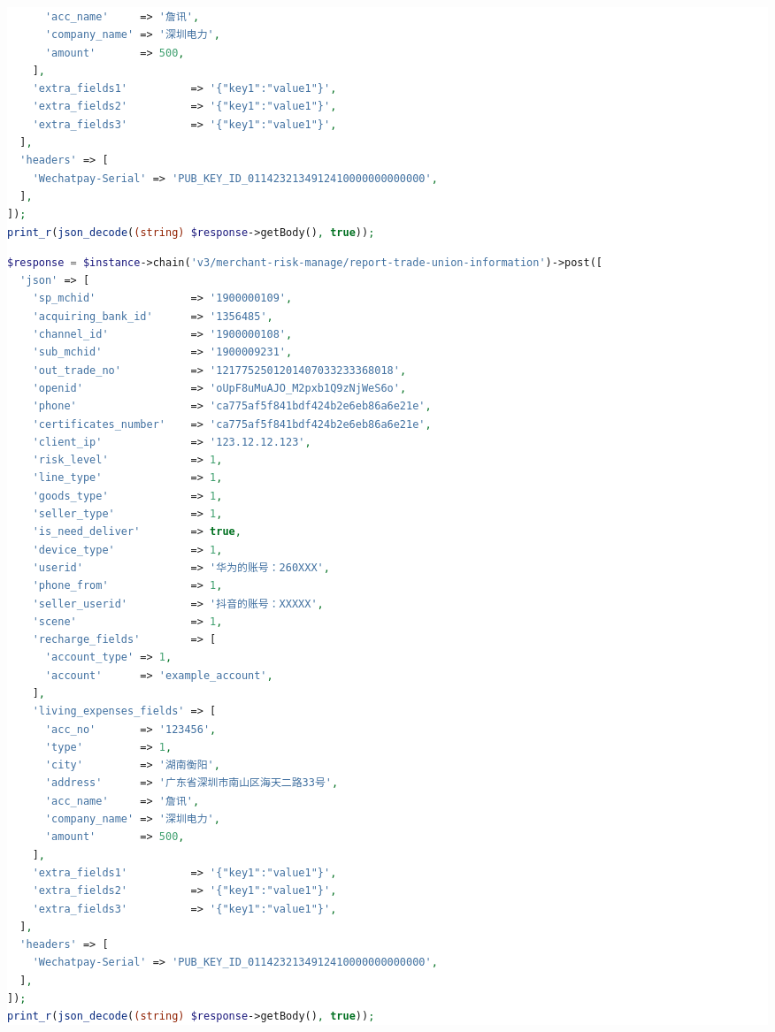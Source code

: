 ```php [同步纯链式]
      'acc_name'     => '詹讯',
      'company_name' => '深圳电力',
      'amount'       => 500,
    ],
    'extra_fields1'          => '{"key1":"value1"}',
    'extra_fields2'          => '{"key1":"value1"}',
    'extra_fields3'          => '{"key1":"value1"}',
  ],
  'headers' => [
    'Wechatpay-Serial' => 'PUB_KEY_ID_0114232134912410000000000000',
  ],
]);
print_r(json_decode((string) $response->getBody(), true));
```

```php [同步声明式]
$response = $instance->chain('v3/merchant-risk-manage/report-trade-union-information')->post([
  'json' => [
    'sp_mchid'               => '1900000109',
    'acquiring_bank_id'      => '1356485',
    'channel_id'             => '1900000108',
    'sub_mchid'              => '1900009231',
    'out_trade_no'           => '1217752501201407033233368018',
    'openid'                 => 'oUpF8uMuAJO_M2pxb1Q9zNjWeS6o',
    'phone'                  => 'ca775af5f841bdf424b2e6eb86a6e21e',
    'certificates_number'    => 'ca775af5f841bdf424b2e6eb86a6e21e',
    'client_ip'              => '123.12.12.123',
    'risk_level'             => 1,
    'line_type'              => 1,
    'goods_type'             => 1,
    'seller_type'            => 1,
    'is_need_deliver'        => true,
    'device_type'            => 1,
    'userid'                 => '华为的账号：260XXX',
    'phone_from'             => 1,
    'seller_userid'          => '抖音的账号：XXXXX',
    'scene'                  => 1,
    'recharge_fields'        => [
      'account_type' => 1,
      'account'      => 'example_account',
    ],
    'living_expenses_fields' => [
      'acc_no'       => '123456',
      'type'         => 1,
      'city'         => '湖南衡阳',
      'address'      => '广东省深圳市南山区海天二路33号',
      'acc_name'     => '詹讯',
      'company_name' => '深圳电力',
      'amount'       => 500,
    ],
    'extra_fields1'          => '{"key1":"value1"}',
    'extra_fields2'          => '{"key1":"value1"}',
    'extra_fields3'          => '{"key1":"value1"}',
  ],
  'headers' => [
    'Wechatpay-Serial' => 'PUB_KEY_ID_0114232134912410000000000000',
  ],
]);
print_r(json_decode((string) $response->getBody(), true));
```
